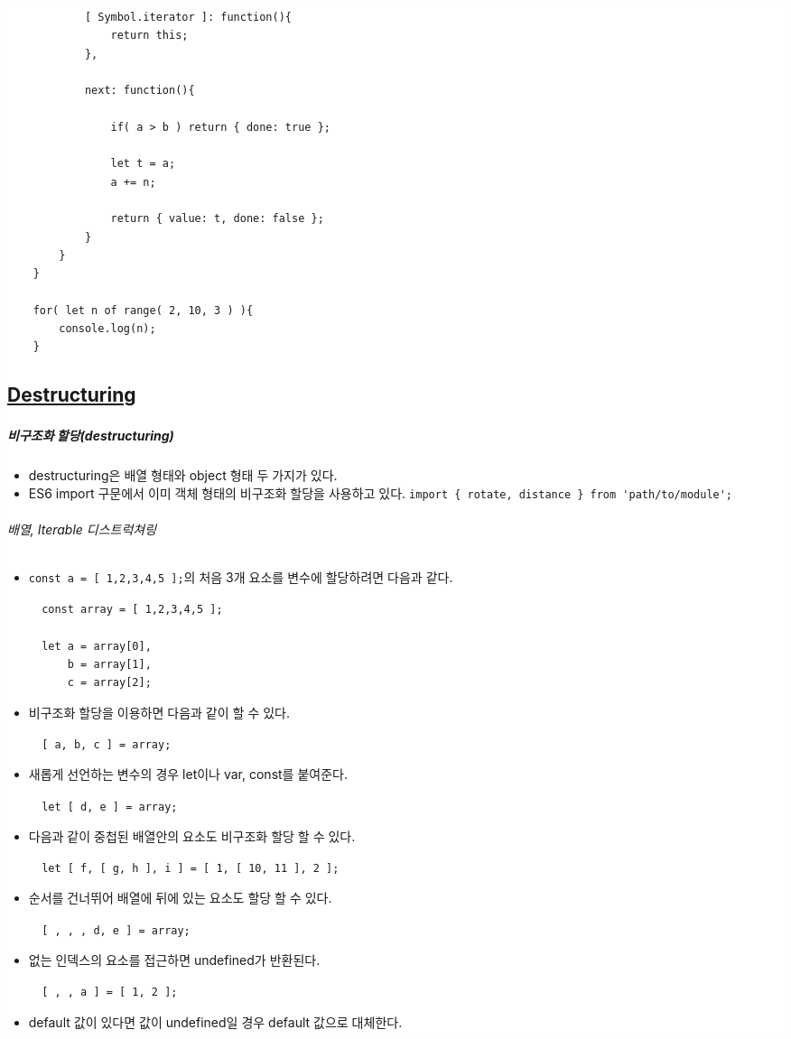                 [ Symbol.iterator ]: function(){
                    return this;
                },

                next: function(){

                    if( a > b ) return { done: true };

                    let t = a;
                    a += n;

                    return { value: t, done: false };
                }
            }
        }

        for( let n of range( 2, 10, 3 ) ){
            console.log(n);
        }
        


[Destructuring](http://hacks.mozilla.or.kr/2015/09/es6-in-depth-destructuring/)
----

##### 비구조화 할당(destructuring)

* destructuring은 배열 형태와 object 형태 두 가지가 있다.
* ES6 import 구문에서 이미 객체 형태의 비구조화 할당을 사용하고 있다. `import { rotate, distance } from 'path/to/module';`  

###### 배열, Iterable 디스트럭쳐링

* `const a = [ 1,2,3,4,5 ];`의 처음 3개 요소를 변수에 할당하려면 다음과 같다. 
    
        const array = [ 1,2,3,4,5 ];

        let a = array[0],
            b = array[1],
            c = array[2];

* 비구조화 할당을 이용하면 다음과 같이 할 수 있다. 

        [ a, b, c ] = array;

* 새롭게 선언하는 변수의 경우 let이나 var, const를 붙여준다. 

        let [ d, e ] = array;

* 다음과 같이 중첩된 배열안의 요소도 비구조화 할당 할 수 있다. 

        let [ f, [ g, h ], i ] = [ 1, [ 10, 11 ], 2 ];

* 순서를 건너뛰어 배열에 뒤에 있는 요소도 할당 할 수 있다. 

        [ , , , d, e ] = array;

* 없는 인덱스의 요소를 접근하면 undefined가 반환된다. 

        [ , , a ] = [ 1, 2 ];

* default 값이 있다면 값이 undefined일 경우 default 값으로 대체한다. 
